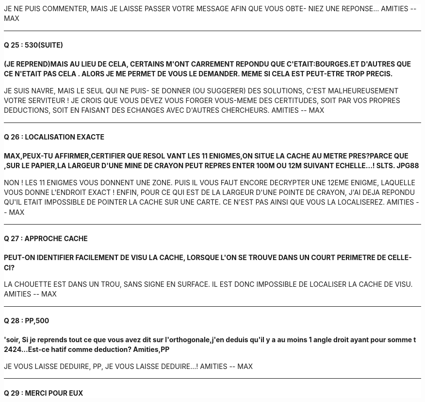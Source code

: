 JE NE PUIS COMMENTER, MAIS JE LAISSE PASSER VOTRE MESSAGE AFIN QUE VOUS OBTE- NIEZ UNE REPONSE... AMITIES -- MAX

---

#### Q 25 : 530(SUITE)

**(JE REPREND)MAIS AU LIEU DE CELA, CERTAINS M'ONT
CARREMENT REPONDU QUE C'ETAIT:BOURGES.ET D'AUTRES QUE CE  N'ETAIT PAS
CELA . ALORS JE ME PERMET DE VOUS LE DEMANDER. MEME SI CELA EST
PEUT-ETRE TROP PRECIS.**

JE SUIS NAVRE, MAIS LE SEUL QUI NE PUIS- SE DONNER (OU
 SUGGERER) DES SOLUTIONS, C'EST MALHEUREUSEMENT VOTRE SERVITEUR ! JE
CROIS QUE VOUS DEVEZ VOUS FORGER VOUS-MEME DES CERTITUDES, SOIT PAR VOS
PROPRES DEDUCTIONS, SOIT EN FAISANT DES ECHANGES AVEC D'AUTRES
CHERCHEURS. AMITIES -- MAX

---

#### Q 26 : LOCALISATION EXACTE

**MAX,PEUX-TU AFFIRMER,CERTIFIER QUE RESOL VANT LES 11
ENIGMES,ON SITUE LA CACHE AU  METRE PRES?PARCE QUE ,SUR LE PAPIER,LA
LARGEUR D'UNE MINE DE CRAYON PEUT REPRES ENTER 100M OU 12M SUIVANT
ECHELLE...! SLTS. JPG88**

NON ! LES 11 ENIGMES VOUS DONNENT UNE ZONE. PUIS IL
VOUS FAUT ENCORE DECRYPTER UNE 12EME ENIGME, LAQUELLE VOUS DONNE
L'ENDROIT EXACT ! ENFIN, POUR CE QUI EST DE LA LARGEUR D'UNE POINTE DE
CRAYON, J'AI DEJA REPONDU QU'IL ETAIT IMPOSSIBLE DE POINTER LA CACHE SUR
 UNE CARTE. CE  N'EST PAS AINSI QUE VOUS LA LOCALISEREZ.
AMITIES -- MAX

---

#### Q 27 : APPROCHE CACHE

**PEUT-ON IDENTIFIER FACILEMENT DE VISU LA  CACHE, LORSQUE L'ON SE TROUVE DANS UN   COURT PERIMETRE DE CELLE-CI?**

LA CHOUETTE EST DANS UN TROU, SANS SIGNE  EN SURFACE. IL EST DONC IMPOSSIBLE DE LOCALISER LA CACHE DE VISU. AMITIES -- MAX

---

#### Q 28 : PP,500

**'soir, Si je reprends tout ce que vous avez dit  sur
l'orthogonale,j'en deduis qu'il y a  au moins 1 angle droit ayant pour
somme t 2424...Est-ce hatif comme deduction? Amities,PP**

JE VOUS LAISSE DEDUIRE, PP, JE VOUS LAISSE DEDUIRE...! AMITIES -- MAX

---

#### Q 29 : MERCI POUR EUX
